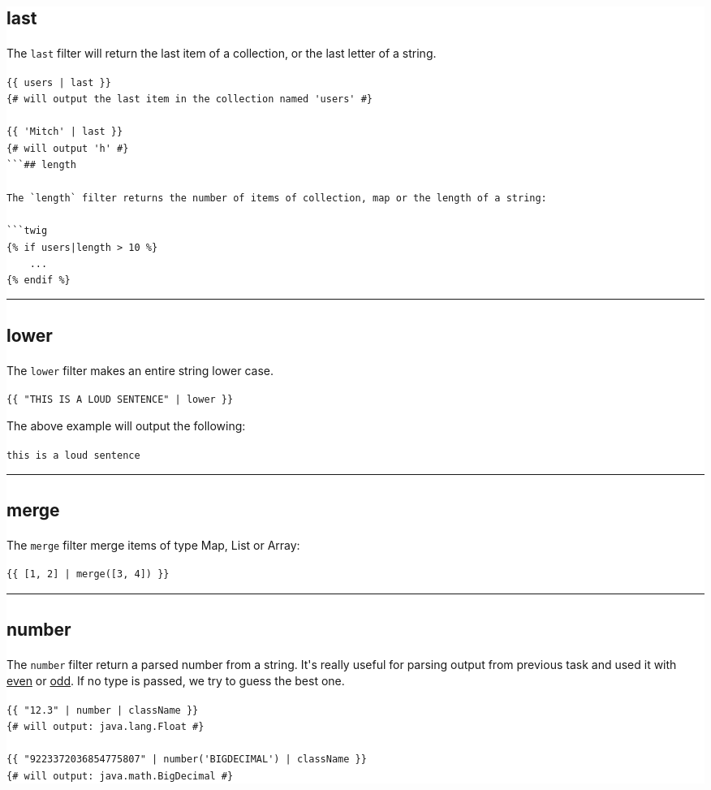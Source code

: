 
## last

The `last` filter will return the last item of a collection, or the last letter of a string.
```twig
{{ users | last }}
{# will output the last item in the collection named 'users' #}

{{ 'Mitch' | last }}
{# will output 'h' #}
```## length

The `length` filter returns the number of items of collection, map or the length of a string:

```twig
{% if users|length > 10 %}
    ...
{% endif %}
```

---

## lower

The `lower` filter makes an entire string lower case.
```twig
{{ "THIS IS A LOUD SENTENCE" | lower }}
```
The above example will output the following:
```twig
this is a loud sentence
```

---

## merge

The `merge` filter merge items of type Map, List or Array:
```twig
{{ [1, 2] | merge([3, 4]) }}
```

---

## number

The `number` filter return a parsed number from a string. It's really useful for parsing output from previous task and used it with [even](../07.test/even.md) or [odd](../07.test/odd.md). If no type is passed, we try to guess the best one.


```twig
{{ "12.3" | number | className }}
{# will output: java.lang.Float #}

{{ "9223372036854775807" | number('BIGDECIMAL') | className }}
{# will output: java.math.BigDecimal #}
```
